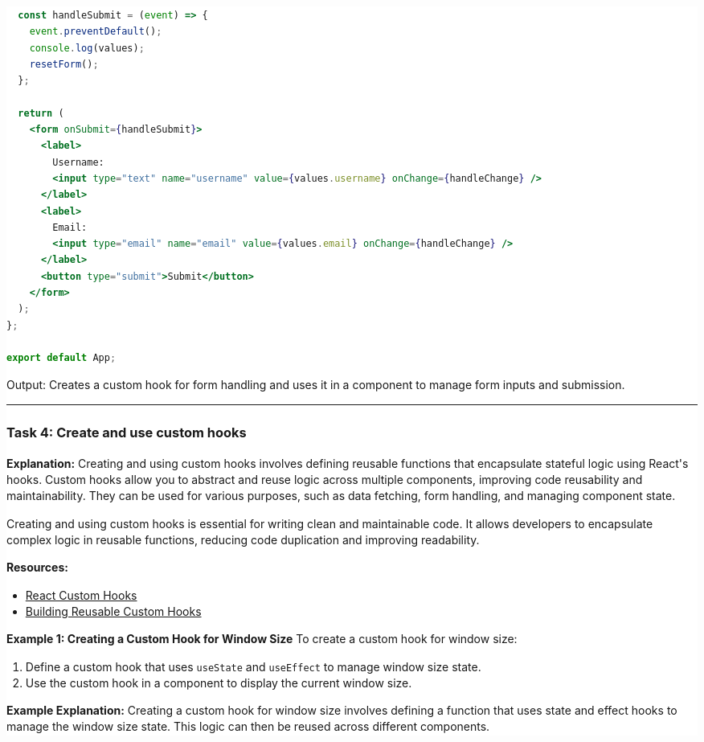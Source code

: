 ```jsx
  const handleSubmit = (event) => {
    event.preventDefault();
    console.log(values);
    resetForm();
  };

  return (
    <form onSubmit={handleSubmit}>
      <label>
        Username:
        <input type="text" name="username" value={values.username} onChange={handleChange} />
      </label>
      <label>
        Email:
        <input type="email" name="email" value={values.email} onChange={handleChange} />
      </label>
      <button type="submit">Submit</button>
    </form>
  );
};

export default App;
```
Output: Creates a custom hook for form handling and uses it in a component to manage form inputs and submission.

---

### Task 4: Create and use custom hooks

**Explanation:**
Creating and using custom hooks involves defining reusable functions that encapsulate stateful logic using React's hooks. Custom hooks allow you to abstract and reuse logic across multiple components, improving code reusability and maintainability. They can be used for various purposes, such as data fetching, form handling, and managing component state.

Creating and using custom hooks is essential for writing clean and maintainable code. It allows developers to encapsulate complex logic in reusable functions, reducing code duplication and improving readability.

**Resources:**
- [React Custom Hooks](https://reactjs.org/docs/hooks-custom.html)
- [Building Reusable Custom Hooks](https://www.smashingmagazine.com/2020/11/custom-react-hooks/)

**Example 1: Creating a Custom Hook for Window Size**
To create a custom hook for window size:
1. Define a custom hook that uses `useState` and `useEffect` to manage window size state.
2. Use the custom hook in a component to display the current window size.

**Example Explanation:**
Creating a custom hook for window size involves defining a function that uses state and effect hooks to manage the window size state. This logic can then be reused across different components.
